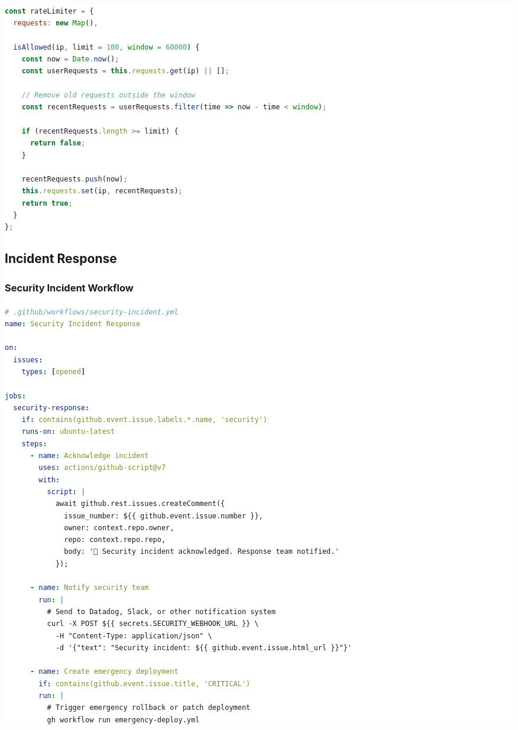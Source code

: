 ```javascript
const rateLimiter = {
  requests: new Map(),
  
  isAllowed(ip, limit = 100, window = 60000) {
    const now = Date.now();
    const userRequests = this.requests.get(ip) || [];
    
    // Remove old requests outside the window
    const recentRequests = userRequests.filter(time => now - time < window);
    
    if (recentRequests.length >= limit) {
      return false;
    }
    
    recentRequests.push(now);
    this.requests.set(ip, recentRequests);
    return true;
  }
};
```

## Incident Response

### Security Incident Workflow

```yaml
# .github/workflows/security-incident.yml
name: Security Incident Response

on:
  issues:
    types: [opened]
    
jobs:
  security-response:
    if: contains(github.event.issue.labels.*.name, 'security')
    runs-on: ubuntu-latest
    steps:
      - name: Acknowledge incident
        uses: actions/github-script@v7
        with:
          script: |
            await github.rest.issues.createComment({
              issue_number: ${{ github.event.issue.number }},
              owner: context.repo.owner,
              repo: context.repo.repo,
              body: '🚨 Security incident acknowledged. Response team notified.'
            });
            
      - name: Notify security team
        run: |
          # Send to Datadog, Slack, or other notification system
          curl -X POST ${{ secrets.SECURITY_WEBHOOK_URL }} \
            -H "Content-Type: application/json" \
            -d '{"text": "Security incident: ${{ github.event.issue.html_url }}"}'
            
      - name: Create emergency deployment
        if: contains(github.event.issue.title, 'CRITICAL')
        run: |
          # Trigger emergency rollback or patch deployment
          gh workflow run emergency-deploy.yml
```
